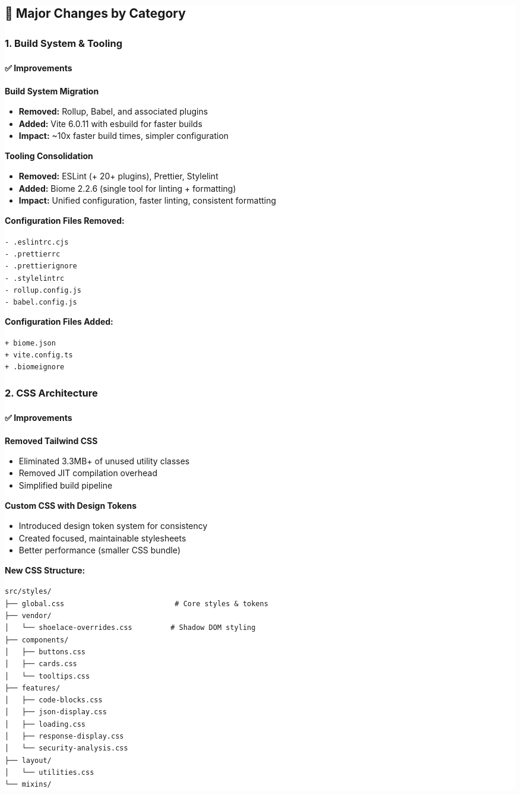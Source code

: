 
## 🔧 Major Changes by Category

### 1. Build System & Tooling

#### ✅ Improvements

**Build System Migration**
- **Removed:** Rollup, Babel, and associated plugins
- **Added:** Vite 6.0.11 with esbuild for faster builds
- **Impact:** ~10x faster build times, simpler configuration

**Tooling Consolidation**
- **Removed:** ESLint (+ 20+ plugins), Prettier, Stylelint
- **Added:** Biome 2.2.6 (single tool for linting + formatting)
- **Impact:** Unified configuration, faster linting, consistent formatting

**Configuration Files Removed:**
```
- .eslintrc.cjs
- .prettierrc
- .prettierignore
- .stylelintrc
- rollup.config.js
- babel.config.js
```

**Configuration Files Added:**
```
+ biome.json
+ vite.config.ts
+ .biomeignore
```

### 2. CSS Architecture

#### ✅ Improvements

**Removed Tailwind CSS**
- Eliminated 3.3MB+ of unused utility classes
- Removed JIT compilation overhead
- Simplified build pipeline

**Custom CSS with Design Tokens**
- Introduced design token system for consistency
- Created focused, maintainable stylesheets
- Better performance (smaller CSS bundle)

**New CSS Structure:**
```
src/styles/
├── global.css                          # Core styles & tokens
├── vendor/
│   └── shoelace-overrides.css         # Shadow DOM styling
├── components/
│   ├── buttons.css
│   ├── cards.css
│   └── tooltips.css
├── features/
│   ├── code-blocks.css
│   ├── json-display.css
│   ├── loading.css
│   ├── response-display.css
│   └── security-analysis.css
├── layout/
│   └── utilities.css
└── mixins/
```